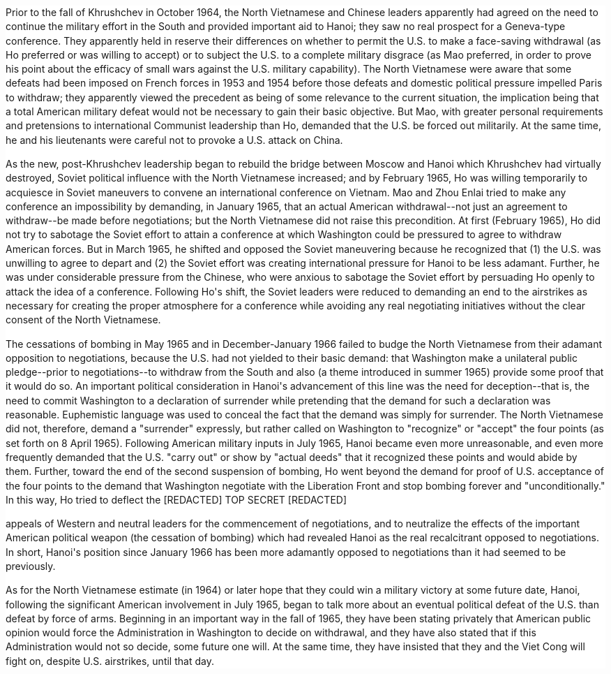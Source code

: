 Prior to the fall of Khrushchev in October 1964, the North Vietnamese and Chinese leaders apparently had agreed on the need to continue the military effort in the South and provided important aid to Hanoi; they saw no real prospect for a Geneva-type conference. They apparently held in reserve their differences on whether to permit the U.S. to make a face-saving withdrawal (as Ho preferred or was willing to accept) or to subject the U.S. to a complete military disgrace (as Mao preferred, in order to prove his point about the efficacy of small wars against the U.S. military capability). The North Vietnamese were aware that some defeats had been imposed on French forces in 1953 and 1954 before those defeats and domestic political pressure impelled Paris to withdraw; they apparently viewed the precedent as being of some relevance to the current situation, the implication being that a total American military defeat would not be necessary to gain their basic objective. But Mao, with greater personal requirements and pretensions to international Communist leadership than Ho, demanded that the U.S. be forced out militarily. At the same time, he and his lieutenants were careful not to provoke a U.S. attack on China.

As the new, post-Khrushchev leadership began to rebuild the bridge between Moscow and Hanoi which Khrushchev had virtually destroyed, Soviet political influence with the North Vietnamese increased; and by February 1965, Ho was willing temporarily to acquiesce in Soviet maneuvers to convene an international conference on Vietnam. Mao and Zhou Enlai tried to make any conference an impossibility by demanding, in January 1965, that an actual American withdrawal--not just an agreement to withdraw--be made before negotiations; but the North Vietnamese did not raise this precondition. At first (February 1965), Ho did not try to sabotage the Soviet effort to attain a conference at which Washington could be pressured to agree to withdraw American forces. But in March 1965, he shifted and opposed the Soviet maneuvering because he recognized that (1) the U.S. was unwilling to agree to depart and (2) the Soviet effort was creating international pressure for Hanoi to be less adamant. Further, he was under considerable pressure from the Chinese, who were anxious to sabotage the Soviet effort by persuading Ho openly to attack the idea of a conference. Following Ho's shift, the Soviet leaders were reduced to demanding an end to the airstrikes as necessary for creating the proper atmosphere for a conference while avoiding any real negotiating initiatives without the clear consent of the North Vietnamese.

The cessations of bombing in May 1965 and in December-January 1966 failed to budge the North Vietnamese from their adamant opposition to negotiations, because the U.S. had not yielded to their basic demand: that Washington make a unilateral public pledge--prior to negotiations--to withdraw from the South and also (a theme introduced in summer 1965) provide some proof that it would do so. An important political consideration in Hanoi's advancement of this line was the need for deception--that is, the need to commit Washington to a declaration of surrender while pretending that the demand for such a declaration was reasonable. Euphemistic language was used to conceal the fact that the demand was simply for surrender. The North Vietnamese did not, therefore, demand a "surrender" expressly, but rather called on Washington to "recognize" or "accept" the four points (as set forth on 8 April 1965). Following American military inputs in July 1965, Hanoi became even more unreasonable, and even more frequently demanded that the U.S. "carry out" or show by "actual deeds" that it recognized these points and would abide by them. Further, toward the end of the second suspension of bombing, Ho went beyond the demand for proof of U.S. acceptance of the four points to the demand that Washington negotiate with the Liberation Front and stop bombing forever and "unconditionally." In this way, Ho tried to deflect the [REDACTED] TOP SECRET [REDACTED]

appeals of Western and neutral leaders for the commencement of negotiations, and to neutralize the effects of the important American political weapon (the cessation of bombing) which had revealed Hanoi as the real recalcitrant opposed to negotiations. In short, Hanoi's position since January 1966 has been more adamantly opposed to negotiations than it had seemed to be previously.

As for the North Vietnamese estimate (in 1964) or later hope that they could win a military victory at some future date, Hanoi, following the significant American involvement in July 1965, began to talk more about an eventual political defeat of the U.S. than defeat by force of arms. Beginning in an important way in the fall of 1965, they have been stating privately that American public opinion would force the Administration in Washington to decide on withdrawal, and they have also stated that if this Administration would not so decide, some future one will. At the same time, they have insisted that they and the Viet Cong will fight on, despite U.S. airstrikes, until that day.
